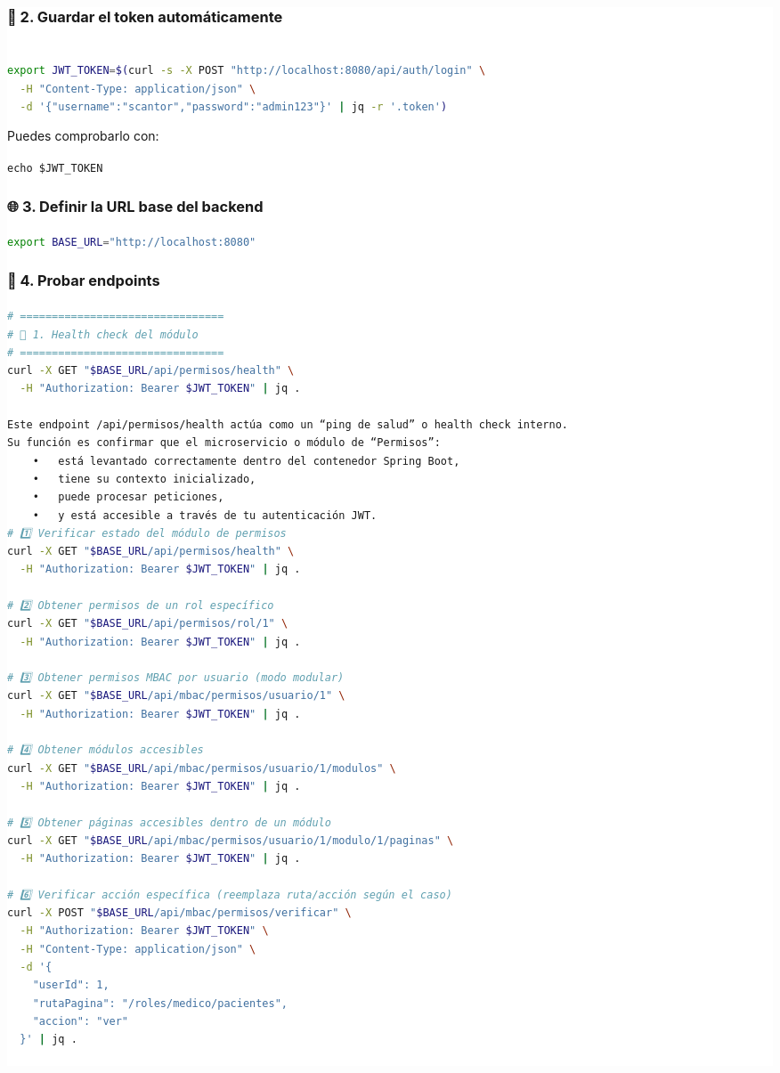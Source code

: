 ### 🔐 2. Guardar el token automáticamente
```bash

export JWT_TOKEN=$(curl -s -X POST "http://localhost:8080/api/auth/login" \
  -H "Content-Type: application/json" \
  -d '{"username":"scantor","password":"admin123"}' | jq -r '.token')
```

Puedes comprobarlo con:
```
echo $JWT_TOKEN
```

###  🌐 3. Definir la URL base del backend
```bash
export BASE_URL="http://localhost:8080"
```
###  🚀 4. Probar endpoints

```bash
# ================================
# 🔹 1. Health check del módulo
# ================================
curl -X GET "$BASE_URL/api/permisos/health" \
  -H "Authorization: Bearer $JWT_TOKEN" | jq .

Este endpoint /api/permisos/health actúa como un “ping de salud” o health check interno.
Su función es confirmar que el microservicio o módulo de “Permisos”:
	•	está levantado correctamente dentro del contenedor Spring Boot,
	•	tiene su contexto inicializado,
	•	puede procesar peticiones,
	•	y está accesible a través de tu autenticación JWT.
# 1️⃣ Verificar estado del módulo de permisos
curl -X GET "$BASE_URL/api/permisos/health" \
  -H "Authorization: Bearer $JWT_TOKEN" | jq .

# 2️⃣ Obtener permisos de un rol específico
curl -X GET "$BASE_URL/api/permisos/rol/1" \
  -H "Authorization: Bearer $JWT_TOKEN" | jq .

# 3️⃣ Obtener permisos MBAC por usuario (modo modular)
curl -X GET "$BASE_URL/api/mbac/permisos/usuario/1" \
  -H "Authorization: Bearer $JWT_TOKEN" | jq .

# 4️⃣ Obtener módulos accesibles
curl -X GET "$BASE_URL/api/mbac/permisos/usuario/1/modulos" \
  -H "Authorization: Bearer $JWT_TOKEN" | jq .

# 5️⃣ Obtener páginas accesibles dentro de un módulo
curl -X GET "$BASE_URL/api/mbac/permisos/usuario/1/modulo/1/paginas" \
  -H "Authorization: Bearer $JWT_TOKEN" | jq .

# 6️⃣ Verificar acción específica (reemplaza ruta/acción según el caso)
curl -X POST "$BASE_URL/api/mbac/permisos/verificar" \
  -H "Authorization: Bearer $JWT_TOKEN" \
  -H "Content-Type: application/json" \
  -d '{
    "userId": 1,
    "rutaPagina": "/roles/medico/pacientes",
    "accion": "ver"
  }' | jq .
  
```
